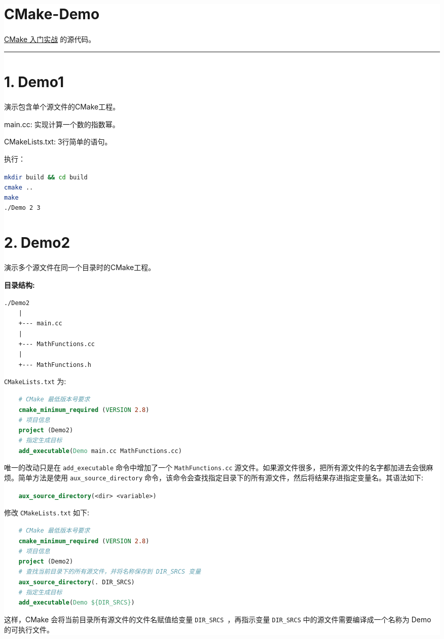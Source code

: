 CMake-Demo
=====

[CMake 入门实战](http://hahack.com/codes/cmake) 的源代码。

**********************************************************

# 1. Demo1
演示包含单个源文件的CMake工程。

main.cc: 实现计算一个数的指数幂。

CMakeLists.txt: 3行简单的语句。

执行：
```bash
mkdir build && cd build
cmake ..
make
./Demo 2 3
```

# 2. Demo2

演示多个源文件在同一个目录时的CMake工程。

**目录结构:**

    ./Demo2    
        |
        +--- main.cc     
        |
        +--- MathFunctions.cc   
        |
        +--- MathFunctions.h   

`CMakeLists.txt` 为:
```cmake
    # CMake 最低版本号要求
    cmake_minimum_required (VERSION 2.8)
    # 项目信息
    project (Demo2)
    # 指定生成目标
    add_executable(Demo main.cc MathFunctions.cc)
```

唯一的改动只是在 `add_executable` 命令中增加了一个 `MathFunctions.cc` 源文件。如果源文件很多，把所有源文件的名字都加进去会很麻烦。简单方法是使用 `aux_source_directory` 命令，该命令会查找指定目录下的所有源文件，然后将结果存进指定变量名。其语法如下:
```cmake
    aux_source_directory(<dir> <variable>)
```

修改 `CMakeLists.txt` 如下:
```cmake
    # CMake 最低版本号要求
    cmake_minimum_required (VERSION 2.8)
    # 项目信息
    project (Demo2)
    # 查找当前目录下的所有源文件，并将名称保存到 DIR_SRCS 变量
    aux_source_directory(. DIR_SRCS)
    # 指定生成目标
    add_executable(Demo ${DIR_SRCS})
```
这样，CMake 会将当前目录所有源文件的文件名赋值给变量 `DIR_SRCS `，再指示变量 `DIR_SRCS` 中的源文件需要编译成一个名称为 Demo 的可执行文件。
